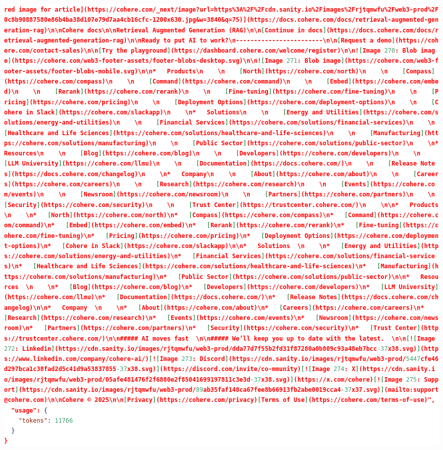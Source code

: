 ```json
red image for article](https://cohere.com/_next/image?url=https%3A%2F%2Fcdn.sanity.io%2Fimages%2Frjtqmwfu%2Fweb3-prod%2F0c8b90887580e86b4ba38d107e79d7aa4cb16cfc-1200x630.jpg&w=3840&q=75)](https://docs.cohere.com/docs/retrieval-augmented-generation-rag)\n\nCohere docs\n\nRetrieval Augmented Generation (RAG)\n\n[Continue in docs](https://docs.cohere.com/docs/retrieval-augmented-generation-rag)\n\nReady to put AI to work?\n------------------------\n\n[Request a demo](https://cohere.com/contact-sales)\n\n[Try the playground](https://dashboard.cohere.com/welcome/register)\n\n![Image 270: Blob image](https://cohere.com/web3-footer-assets/footer-blobs-desktop.svg)\n\n![Image 271: Blob image](https://cohere.com/web3-footer-assets/footer-blobs-mobile.svg)\n\n*   Products\n    \n    [North](https://cohere.com/north)\n    \n    [Compass](https://cohere.com/compass)\n    \n    [Command](https://cohere.com/command)\n    \n    [Embed](https://cohere.com/embed)\n    \n    [Rerank](https://cohere.com/rerank)\n    \n    [Fine-tuning](https://cohere.com/fine-tuning)\n    \n    [Pricing](https://cohere.com/pricing)\n    \n    [Deployment Options](https://cohere.com/deployment-options)\n    \n    [Cohere in Slack](https://cohere.com/slackapp)\n    \n*   Solutions\n    \n    [Energy and Utilities](https://cohere.com/solutions/energy-and-utilities)\n    \n    [Financial Services](https://cohere.com/solutions/financial-services)\n    \n    [Healthcare and Life Sciences](https://cohere.com/solutions/healthcare-and-life-sciences)\n    \n    [Manufacturing](https://cohere.com/solutions/manufacturing)\n    \n    [Public Sector](https://cohere.com/solutions/public-sector)\n    \n*   Resources\n    \n    [Blog](https://cohere.com/blog)\n    \n    [Developers](https://cohere.com/developers)\n    \n    [LLM University](https://cohere.com/llmu)\n    \n    [Documentation](https://docs.cohere.com/)\n    \n    [Release Notes](https://docs.cohere.com/changelog)\n    \n*   Company\n    \n    [About](https://cohere.com/about)\n    \n    [Careers](https://cohere.com/careers)\n    \n    [Research](https://cohere.com/research)\n    \n    [Events](https://cohere.com/events)\n    \n    [Newsroom](https://cohere.com/newsroom)\n    \n    [Partners](https://cohere.com/partners)\n    \n    [Security](https://cohere.com/security)\n    \n    [Trust Center](https://trustcenter.cohere.com/)\n    \n\n*   Products  \n    \n*   [North](https://cohere.com/north)\n*   [Compass](https://cohere.com/compass)\n*   [Command](https://cohere.com/command)\n*   [Embed](https://cohere.com/embed)\n*   [Rerank](https://cohere.com/rerank)\n*   [Fine-tuning](https://cohere.com/fine-tuning)\n*   [Pricing](https://cohere.com/pricing)\n*   [Deployment Options](https://cohere.com/deployment-options)\n*   [Cohere in Slack](https://cohere.com/slackapp)\n\n*   Solutions  \n    \n*   [Energy and Utilities](https://cohere.com/solutions/energy-and-utilities)\n*   [Financial Services](https://cohere.com/solutions/financial-services)\n*   [Healthcare and Life Sciences](https://cohere.com/solutions/healthcare-and-life-sciences)\n*   [Manufacturing](https://cohere.com/solutions/manufacturing)\n*   [Public Sector](https://cohere.com/solutions/public-sector)\n\n*   Resources  \n    \n*   [Blog](https://cohere.com/blog)\n*   [Developers](https://cohere.com/developers)\n*   [LLM University](https://cohere.com/llmu)\n*   [Documentation](https://docs.cohere.com/)\n*   [Release Notes](https://docs.cohere.com/changelog)\n\n*   Company  \n    \n*   [About](https://cohere.com/about)\n*   [Careers](https://cohere.com/careers)\n*   [Research](https://cohere.com/research)\n*   [Events](https://cohere.com/events)\n*   [Newsroom](https://cohere.com/newsroom)\n*   [Partners](https://cohere.com/partners)\n*   [Security](https://cohere.com/security)\n*   [Trust Center](https://trustcenter.cohere.com/)\n\n##### AI moves fast  \n\n##### We’ll keep you up to date with the latest.  \n\n[![Image 272: Linkedin](https://cdn.sanity.io/images/rjtqmwfu/web3-prod/dda77d7f55b2fd31f87280a0b809c93a48eb7bcc-37x38.svg)](https://www.linkedin.com/company/cohere-ai/)[![Image 273: Discord](https://cdn.sanity.io/images/rjtqmwfu/web3-prod/5447cfe46d297bca1c38fad2d5c41d9a53837855-37x38.svg)](https://discord.com/invite/co-mmunity)[![Image 274: X](https://cdn.sanity.io/images/rjtqmwfu/web3-prod/05afe481476f2f6880e2f85041699197811c3e3d-37x38.svg)](https://x.com/cohere)[![Image 275: Support](https://cdn.sanity.io/images/rjtqmwfu/web3-prod/89ab35faf148ca67fee8b66913fb2abe0019cca4-37x37.svg)](mailto:support@cohere.com)\n\nCohere © 2025\n\n[Privacy](https://cohere.com/privacy)[Terms of Use](https://cohere.com/terms-of-use)",
  "usage": {
    "tokens": 11766
  }
}
```
